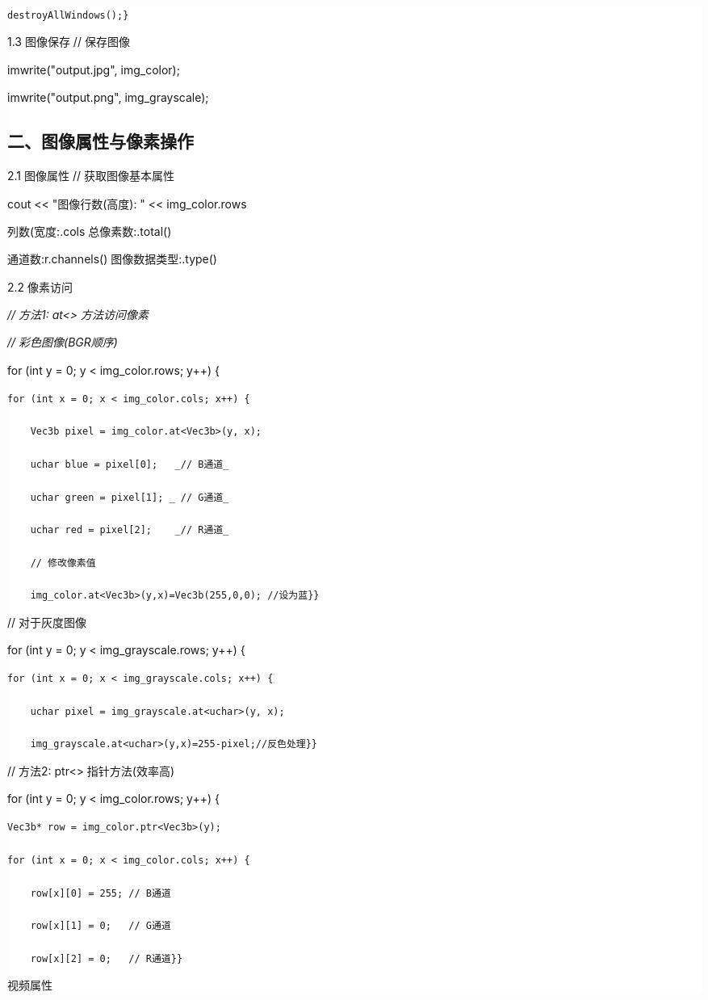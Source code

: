     destroyAllWindows();}  

1.3 图像保存 // 保存图像

imwrite("output.jpg", img_color);

imwrite("output.png", img_grayscale);  

## 二、图像属性与像素操作 
2.1 图像属性 // 获取图像基本属性

cout << "图像行数(高度): " << img_color.rows 

列数(宽度:.cols              总像素数:.total() 

通道数:r.channels()        图像数据类型:.type() 

2.2 像素访问 

_// 方法1: at<> 方法访问像素_

_// 彩色图像(BGR顺序)_

for (int y = 0; y < img_color.rows; y++) {

    for (int x = 0; x < img_color.cols; x++) {

        Vec3b pixel = img_color.at<Vec3b>(y, x);

        uchar blue = pixel[0];   _// B通道_

        uchar green = pixel[1]; _ // G通道_  

        uchar red = pixel[2];    _// R通道_

        // 修改像素值

        img_color.at<Vec3b>(y,x)=Vec3b(255,0,0); //设为蓝}}

// 对于灰度图像

for (int y = 0; y < img_grayscale.rows; y++) {

    for (int x = 0; x < img_grayscale.cols; x++) {

        uchar pixel = img_grayscale.at<uchar>(y, x);

        img_grayscale.at<uchar>(y,x)=255-pixel;//反色处理}}

// 方法2: ptr<> 指针方法(效率高)

for (int y = 0; y < img_color.rows; y++) {

    Vec3b* row = img_color.ptr<Vec3b>(y);

    for (int x = 0; x < img_color.cols; x++) {

        row[x][0] = 255; // B通道

        row[x][1] = 0;   // G通道

        row[x][2] = 0;   // R通道}} 

视频属性
